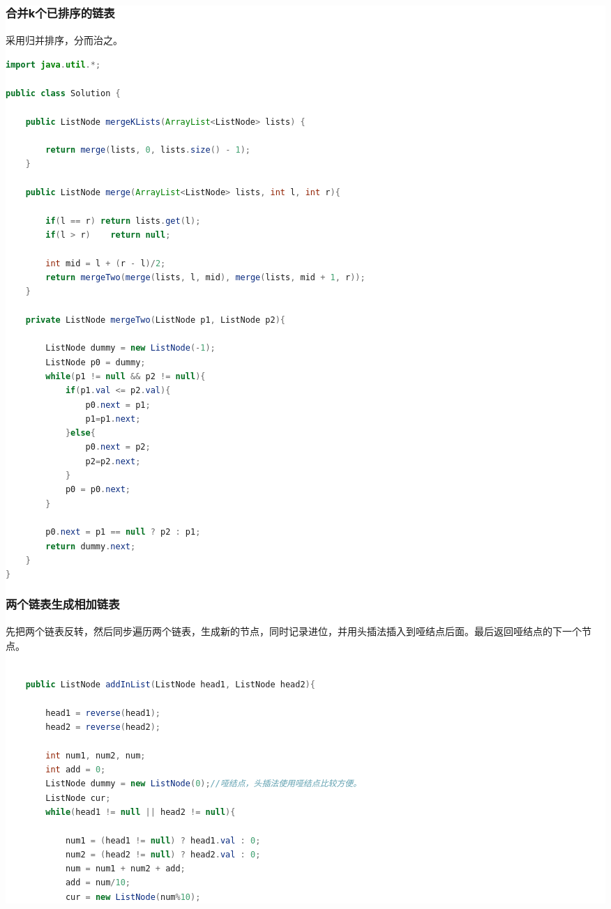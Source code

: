 ### 合并k个已排序的链表

采用归并排序，分而治之。

```java
import java.util.*;

public class Solution {
    
    public ListNode mergeKLists(ArrayList<ListNode> lists) {
        
        return merge(lists, 0, lists.size() - 1);
    }
    
    public ListNode merge(ArrayList<ListNode> lists, int l, int r){
        
        if(l == r) return lists.get(l);
        if(l > r)    return null;
        
        int mid = l + (r - l)/2;
        return mergeTwo(merge(lists, l, mid), merge(lists, mid + 1, r));
    }
    
    private ListNode mergeTwo(ListNode p1, ListNode p2){
        
        ListNode dummy = new ListNode(-1);
        ListNode p0 = dummy;
        while(p1 != null && p2 != null){
            if(p1.val <= p2.val){
                p0.next = p1;
                p1=p1.next;
            }else{
                p0.next = p2;
                p2=p2.next;
            }
            p0 = p0.next;
        }
        
        p0.next = p1 == null ? p2 : p1;
        return dummy.next;
    }
}
```
### 两个链表生成相加链表

先把两个链表反转，然后同步遍历两个链表，生成新的节点，同时记录进位，并用头插法插入到哑结点后面。最后返回哑结点的下一个节点。

```java

    public ListNode addInList(ListNode head1, ListNode head2){

        head1 = reverse(head1);
        head2 = reverse(head2);

        int num1, num2, num;
        int add = 0;
        ListNode dummy = new ListNode(0);//哑结点，头插法使用哑结点比较方便。
        ListNode cur;
        while(head1 != null || head2 != null){

            num1 = (head1 != null) ? head1.val : 0;
            num2 = (head2 != null) ? head2.val : 0;
            num = num1 + num2 + add;
            add = num/10;
            cur = new ListNode(num%10);
```